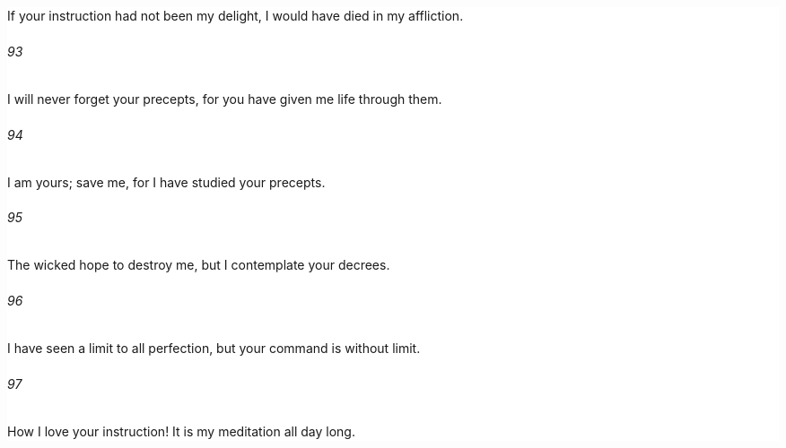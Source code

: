 


If your instruction had not been my delight, I would have died in my affliction. 









###### 93 




I will never forget your precepts, for you have given me life through them. 









###### 94 




I am yours; save me, for I have studied your precepts. 









###### 95 




The wicked hope to destroy me, but I contemplate your decrees. 









###### 96 




I have seen a limit to all perfection, but your command is without limit. 









###### 97 




How I love your instruction! It is my meditation all day long. 


